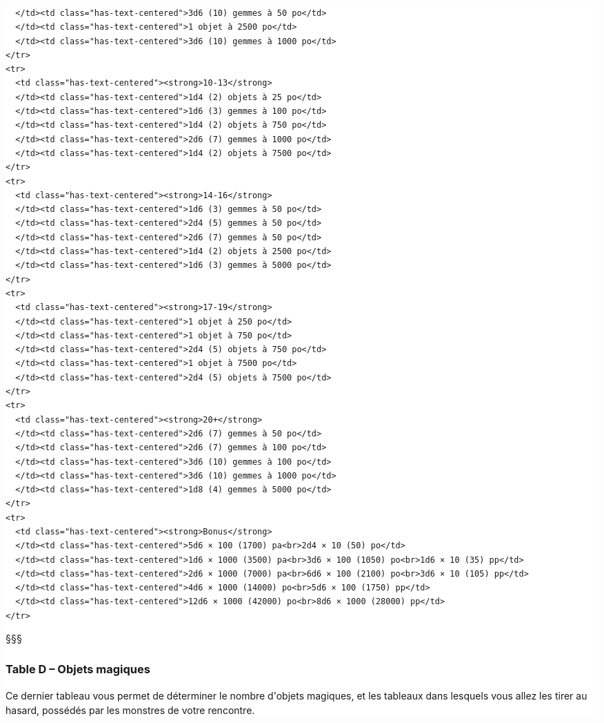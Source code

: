       </td><td class="has-text-centered">3d6 (10) gemmes à 50 po</td>
      </td><td class="has-text-centered">1 objet à 2500 po</td>
      </td><td class="has-text-centered">3d6 (10) gemmes à 1000 po</td>
    </tr>
    <tr>
      <td class="has-text-centered"><strong>10-13</strong>
      </td><td class="has-text-centered">1d4 (2) objets à 25 po</td>
      </td><td class="has-text-centered">1d6 (3) gemmes à 100 po</td>
      </td><td class="has-text-centered">1d4 (2) objets à 750 po</td>
      </td><td class="has-text-centered">2d6 (7) gemmes à 1000 po</td>
      </td><td class="has-text-centered">1d4 (2) objets à 7500 po</td>
    </tr>
    <tr>
      <td class="has-text-centered"><strong>14-16</strong>
      </td><td class="has-text-centered">1d6 (3) gemmes à 50 po</td>
      </td><td class="has-text-centered">2d4 (5) gemmes à 50 po</td>
      </td><td class="has-text-centered">2d6 (7) gemmes à 50 po</td>
      </td><td class="has-text-centered">1d4 (2) objets à 2500 po</td>
      </td><td class="has-text-centered">1d6 (3) gemmes à 5000 po</td>
    </tr>
    <tr>
      <td class="has-text-centered"><strong>17-19</strong>
      </td><td class="has-text-centered">1 objet à 250 po</td>
      </td><td class="has-text-centered">1 objet à 750 po</td>
      </td><td class="has-text-centered">2d4 (5) objets à 750 po</td>
      </td><td class="has-text-centered">1 objet à 7500 po</td>
      </td><td class="has-text-centered">2d4 (5) objets à 7500 po</td>
    </tr>
    <tr>
      <td class="has-text-centered"><strong>20+</strong>
      </td><td class="has-text-centered">2d6 (7) gemmes à 50 po</td>
      </td><td class="has-text-centered">2d6 (7) gemmes à 100 po</td>
      </td><td class="has-text-centered">3d6 (10) gemmes à 100 po</td>
      </td><td class="has-text-centered">3d6 (10) gemmes à 1000 po</td>
      </td><td class="has-text-centered">1d8 (4) gemmes à 5000 po</td>
    </tr>
    <tr>
      <td class="has-text-centered"><strong>Bonus</strong>
      </td><td class="has-text-centered">5d6 × 100 (1700) pa<br>2d4 × 10 (50) po</td>
      </td><td class="has-text-centered">1d6 × 1000 (3500) pa<br>3d6 × 100 (1050) po<br>1d6 × 10 (35) pp</td>
      </td><td class="has-text-centered">2d6 × 1000 (7000) pa<br>6d6 × 100 (2100) po<br>3d6 × 10 (105) pp</td>
      </td><td class="has-text-centered">4d6 × 1000 (14000) po<br>5d6 × 100 (1750) pp</td>
      </td><td class="has-text-centered">12d6 × 1000 (42000) po<br>8d6 × 1000 (28000) pp</td>
    </tr>
  </tbody>
</table>

§§§

### Table D – Objets magiques
Ce dernier tableau vous permet de déterminer le nombre d'objets magiques, et les tableaux dans lesquels vous allez les tirer au hasard, possédés par les monstres de votre rencontre.
